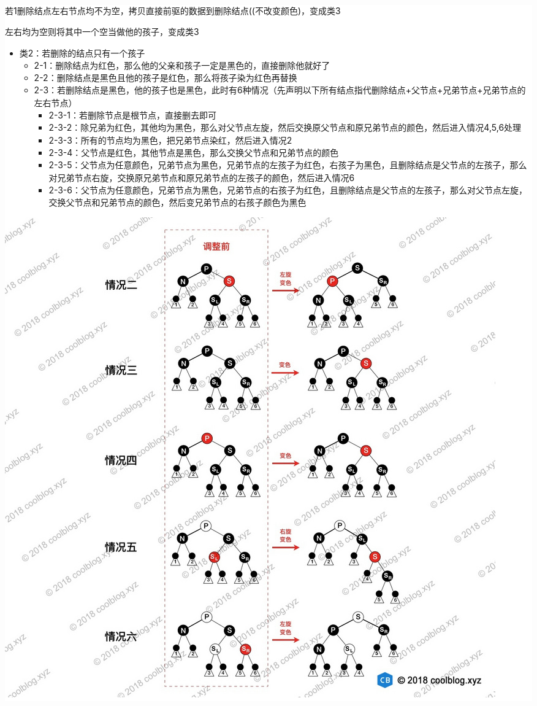 若1删除结点左右节点均不为空，拷贝直接前驱的数据到删除结点((不改变颜色)，变成类3

左右均为空则将其中一个空当做他的孩子，变成类3


- 类2：若删除的结点只有一个孩子
  - 2-1：删除结点为红色，那么他的父亲和孩子一定是黑色的，直接删除他就好了
  - 2-2：删除结点是黑色且他的孩子是红色，那么将孩子染为红色再替换
  - 2-3：若删除结点是黑色，他的孩子也是黑色，此时有6种情况（先声明以下所有结点指代删除结点+父节点+兄弟节点+兄弟节点的左右节点）
    - 2-3-1：若删除节点是根节点，直接删去即可
    - 2-3-2：除兄弟为红色，其他均为黑色，那么对父节点左旋，然后交换原父节点和原兄弟节点的颜色，然后进入情况4,5,6处理
    - 2-3-3：所有的节点均为黑色，把兄弟节点染红，然后进入情况2
    - 2-3-4：父节点是红色，其他节点是黑色，那么交换父节点和兄弟节点的颜色
    - 2-3-5：父节点为任意颜色，兄弟节点为黑色，兄弟节点的左孩子为红色，右孩子为黑色，且删除结点是父节点的左孩子，那么对兄弟节点右旋，交换原兄弟节点和原兄弟节点的左孩子的颜色，然后进入情况6
    - 2-3-6：父节点为任意颜色，兄弟节点为黑色，兄弟节点的右孩子为红色，且删除结点是父节点的左孩子，那么对父节点左旋，交换父节点和兄弟节点的颜色，然后变兄弟节点的右孩子颜色为黑色

![](../pic/rb.jpg)
